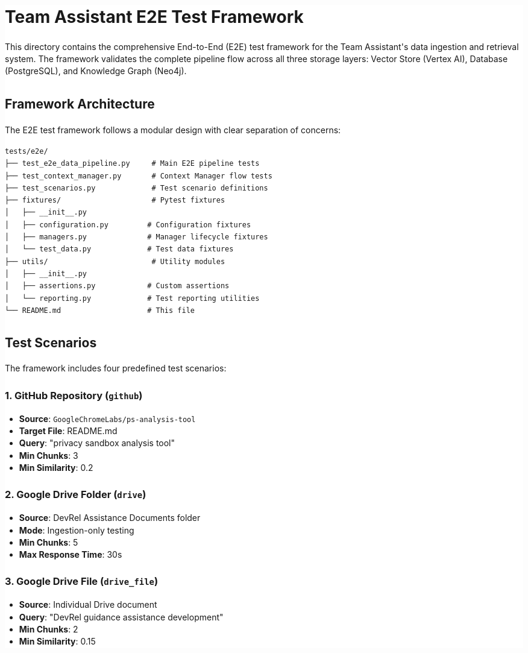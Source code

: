 # Team Assistant E2E Test Framework

This directory contains the comprehensive End-to-End (E2E) test framework for the Team Assistant's data ingestion and retrieval system. The framework validates the complete pipeline flow across all three storage layers: Vector Store (Vertex AI), Database (PostgreSQL), and Knowledge Graph (Neo4j).

## Framework Architecture

The E2E test framework follows a modular design with clear separation of concerns:

```
tests/e2e/
├── test_e2e_data_pipeline.py     # Main E2E pipeline tests
├── test_context_manager.py       # Context Manager flow tests
├── test_scenarios.py             # Test scenario definitions
├── fixtures/                     # Pytest fixtures
│   ├── __init__.py
│   ├── configuration.py         # Configuration fixtures
│   ├── managers.py              # Manager lifecycle fixtures
│   └── test_data.py             # Test data fixtures
├── utils/                        # Utility modules
│   ├── __init__.py
│   ├── assertions.py            # Custom assertions
│   └── reporting.py             # Test reporting utilities
└── README.md                    # This file
```

## Test Scenarios

The framework includes four predefined test scenarios:

### 1. GitHub Repository (`github`)
- **Source**: `GoogleChromeLabs/ps-analysis-tool`
- **Target File**: README.md
- **Query**: "privacy sandbox analysis tool"
- **Min Chunks**: 3
- **Min Similarity**: 0.2

### 2. Google Drive Folder (`drive`)
- **Source**: DevRel Assistance Documents folder
- **Mode**: Ingestion-only testing
- **Min Chunks**: 5
- **Max Response Time**: 30s

### 3. Google Drive File (`drive_file`)
- **Source**: Individual Drive document
- **Query**: "DevRel guidance assistance development"
- **Min Chunks**: 2
- **Min Similarity**: 0.15
